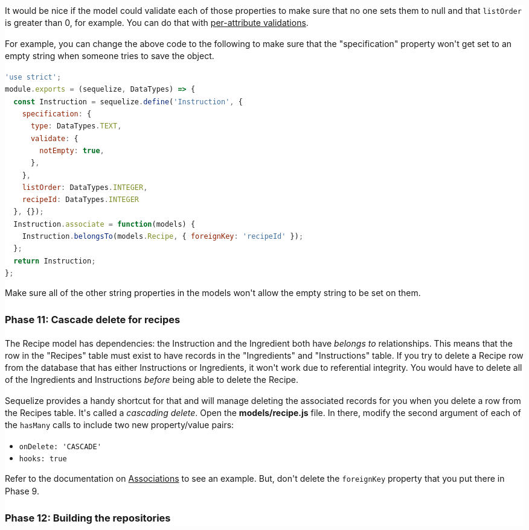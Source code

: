 It would be nice if the model could validate each of those properties to make
sure that no one sets them to null and that `listOrder` is greater than 0, for
example. You can do that with [per-attribute validations].

For example, you can change the above code to the following to make sure that
the "specification" property won't get set to an empty string when someone tries
to save the object.

```js
'use strict';
module.exports = (sequelize, DataTypes) => {
  const Instruction = sequelize.define('Instruction', {
    specification: {
      type: DataTypes.TEXT,
      validate: {
        notEmpty: true,
      },
    },
    listOrder: DataTypes.INTEGER,
    recipeId: DataTypes.INTEGER
  }, {});
  Instruction.associate = function(models) {
    Instruction.belongsTo(models.Recipe, { foreignKey: 'recipeId' });
  };
  return Instruction;
};
```

Make sure all of the other string properties in the models won't allow the empty
string to be set on them.

### Phase 11: Cascade delete for recipes

The Recipe model has dependencies: the Instruction and the Ingredient both have
_belongs to_ relationships. This means that the row in the "Recipes" table must
exist to have records in the "Ingredients" and "Instructions" table. If you try
to delete a Recipe row from the database that has either Instructions or
Ingredients, it won't work due to referential integrity. You would have to
delete all of the Ingredients and Instructions _before_ being able to delete the
Recipe.

Sequelize provides a handy shortcut for that and will manage deleting the
associated records for you when you delete a row from the Recipes table. It's
called a _cascading delete_. Open the **models/recipe.js** file. In there,
modify the second argument of each of the `hasMany` calls to include two new
property/value pairs:

* `onDelete: 'CASCADE'`
* `hooks: true`

Refer to the documentation on [Associations] to see an example. But, don't
delete the `foreignKey` property that you put there in Phase 9.

### Phase 12: Building the repositories


[Recipe card]: https://appacademy-open-assets.s3-us-west-1.amazonaws.com/Module-SQL/assets/sql-recipe-card.jpeg
[express.js]: https://www.expressjs.com
[pug]: https://pugjs.org
[node-postgres]: https://node-postgres.com
[Parameterized query]: https://node-postgres.com/features/queries#Parameterized%20query
[Sequelize documentation]: https://sequelize.org/v5/
[sequelize]: https://www.npmjs.com/package/sequelize
[sequelize-cli]: https://www.npmjs.com/package/sequelize-cli
[link to the CREATE USER documentation]: https://www.postgresql.org/docs/current/sql-createuser.html
[per-attribute validations]: https://sequelize.org/master/manual/validations-and-constraints.html#per-attribute-validations
[Associations]: https://sequelize.org/master/manual/hooks.html#associations
[recipe box data model]: https://appacademy-open-assets.s3-us-west-1.amazonaws.com/Module-SQL/assets/sql-recipe-box-data-model.png
